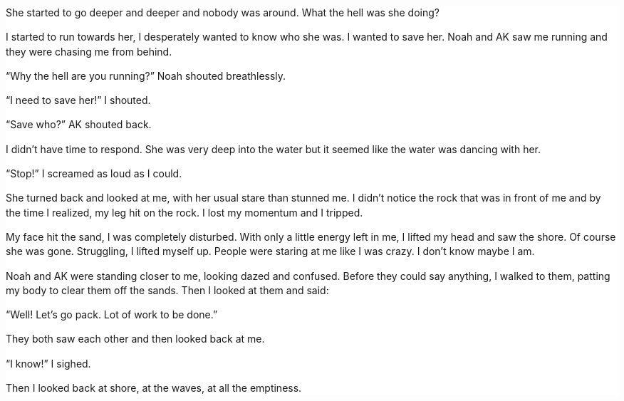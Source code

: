 She started to go deeper and deeper and nobody was around. What the hell was she doing?

I started to run towards her, I desperately wanted to know who she was. I wanted to save her. Noah and AK saw me running and they were chasing me from behind.

“Why the hell are you running?” Noah shouted breathlessly.

“I need to save her!” I shouted.

“Save who?” AK shouted back.

I didn’t have time to respond. She was very deep into the water but it seemed like the water was dancing with her.

“Stop!” I screamed as loud as I could.

She turned back and looked at me, with her usual stare than stunned me. I didn’t notice the rock that was in front of me and by the time I realized, my leg hit on the rock. I lost my momentum and I tripped.

My face hit the sand, I was completely disturbed. With only a little energy left in me, I lifted my head and saw the shore. Of course she was gone. Struggling, I lifted myself up. People were staring at me like I was crazy. I don’t know maybe I am.

Noah and AK were standing closer to me, looking dazed and confused. Before they could say anything, I walked to them, patting my body to clear them off the sands. Then I looked at them and said:

“Well! Let’s go pack. Lot of work to be done.”

They both saw each other and then looked back at me.

“I know!” I sighed.

Then I looked back at shore, at the waves, at all the emptiness.